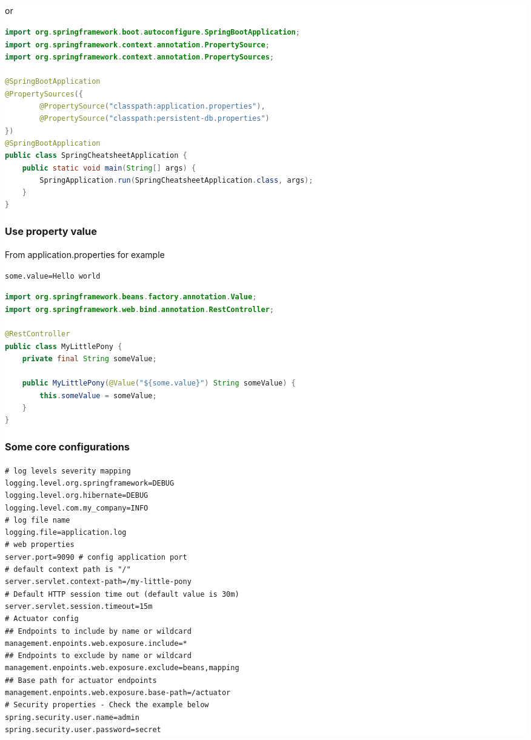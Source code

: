 or

```java
import org.springframework.boot.autoconfigure.SpringBootApplication;
import org.springframework.context.annotation.PropertySource;
import org.springframework.context.annotation.PropertySources;

@SpringBootApplication
@PropertySources({
        @PropertySource("classpath:application.properties"),
        @PropertySource("classpath:persistent-db.properties")
})
@SpringBootApplication
public class SpringCheatsheetApplication {
    public static void main(String[] args) {
        SpringApplication.run(SpringCheatsheetApplication.class, args);
    }
}
```

### Use property value

From application.properties for example

```properties
some.value=Hello world
```

```java
import org.springframework.beans.factory.annotation.Value;
import org.springframework.web.bind.annotation.RestController;

@RestController
public class MyLittlePony {
    private final String someValue;

    public MyLittlePony(@Value("${some.value}") String someValue) {
        this.someValue = someValue;
    }
}
```

### Some core configurations

```properties
# log levels severity mapping
logging.level.org.springframework=DEBUG
logging.level.org.hibernate=DEBUG
logging.level.com.my_company=INFO
# log file name
logging.file=application.log
# web properties
server.port=9090 # config application port
# default context path is "/"
server.servlet.context-path=/my-little-pony
# Default HTTP session time out (default value is 30m)
server.servlet.session.timeout=15m
# Actuator config
## Endpoints to include by name or wildcard
management.enpoints.web.exposure.include=*
## Endpoints to exclude by name or wildcard
management.enpoints.web.exposure.exclude=beans,mapping
## Base path for actuator endpoints
management.enpoints.web.exposure.base-path=/actuator
# Security properties - Check the example below
spring.security.user.name=admin
spring.security.user.password=secret
```